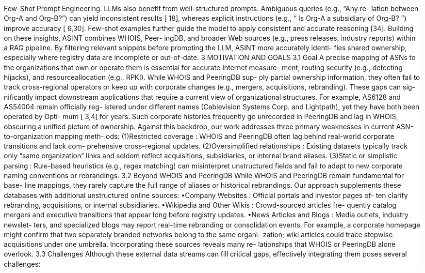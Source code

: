 Few-Shot Prompt Engineering. LLMs also benefit from
well-structured prompts. Ambiguous queries (e.g., “Any re-
lation between Org-A and Org-B?”) can yield inconsistent
results [ 18], whereas explicit instructions (e.g., “ Is Org-A a
subsidiary of Org-B? ”) improve accuracy [ 6,30]. Few-shot
examples further guide the model to apply consistent and
accurate reasoning [34].
Building on these insights, ASINT combines WHOIS, Peer-
ingDB, and broader Web sources (e.g., press releases, industry
reports) within a RAG pipeline. By filtering relevant snippets
before prompting the LLM, ASINT more accurately identi-
fies shared ownership, especially where registry data are
incomplete or out-of-date.
3 MOTIVATION AND GOALS
3.1 Goal
A precise mapping of ASNs to the organizations that own
or operate them is essential for accurate Internet measure-
ment, routing security (e.g., detecting hijacks), and resourceallocation (e.g., RPKI). While WHOIS and PeeringDB sup-
ply partial ownership information, they often fail to track
cross-regional operators or keep up with corporate changes
(e.g., mergers, acquisitions, rebranding). These gaps can sig-
nificantly impact downstream applications that require a
current view of organizational structures.
For example, AS6128 and AS54004 remain officially reg-
istered under different names (Cablevision Systems Corp.
and Lightpath), yet they have both been operated by Opti-
mum [ 3,4] for years. Such corporate histories frequently go
unrecorded in PeeringDB and lag in WHOIS, obscuring a
unified picture of ownership.
Against this backdrop, our work addresses three primary
weaknesses in current ASN-to-organization mapping meth-
ods:
(1)Restricted coverage : WHOIS and PeeringDB often lag
behind real-world corporate transitions and lack com-
prehensive cross-regional updates.
(2)Oversimplified relationships : Existing datasets typically
track only “same organization” links and seldom reflect
acquisitions, subsidiaries, or internal brand aliases.
(3)Static or simplistic parsing : Rule-based heuristics (e.g.,
regex matching) can misinterpret unstructured fields
and fail to adapt to new corporate naming conventions
or rebrandings.
3.2 Beyond WHOIS and PeeringDB
While WHOIS and PeeringDB remain fundamental for base-
line mappings, they rarely capture the full range of aliases
or historical rebrandings. Our approach supplements these
databases with additional unstructured online sources:
•Company Websites : Official portals and investor pages of-
ten clarify rebranding, acquisitions, or internal subsidiaries.
•Wikipedia and Other Wikis : Crowd-sourced articles fre-
quently catalog mergers and executive transitions that
appear long before registry updates.
•News Articles and Blogs : Media outlets, industry newslet-
ters, and specialized blogs may report real-time rebranding
or consolidation events.
For example, a corporate homepage might confirm that
two separately branded networks belong to the same organi-
zation; wiki articles could trace stepwise acquisitions under
one umbrella. Incorporating these sources reveals many re-
lationships that WHOIS or PeeringDB alone overlook.
3.3 Challenges
Although these external data streams can fill critical gaps,
effectively integrating them poses several challenges: